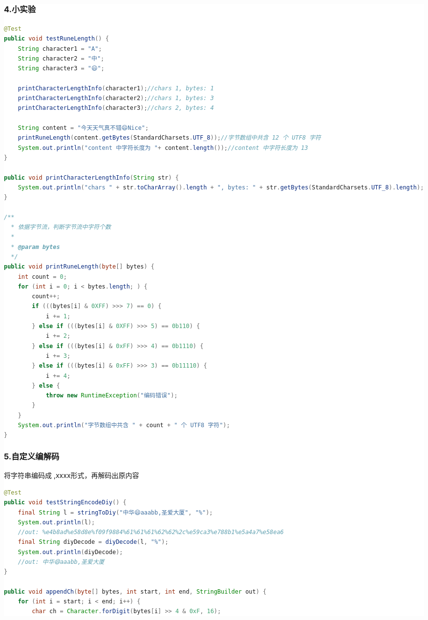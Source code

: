 ### 4.小实验
```java
@Test
public void testRuneLength() {
    String character1 = "A";
    String character2 = "中";
    String character3 = "😄";

    printCharacterLengthInfo(character1);//chars 1, bytes: 1
    printCharacterLengthInfo(character2);//chars 1, bytes: 3
    printCharacterLengthInfo(character3);//chars 2, bytes: 4

    String content = "今天天气真不错😄Nice";
    printRuneLength(content.getBytes(StandardCharsets.UTF_8));//字节数组中共含 12 个 UTF8 字符
    System.out.println("content 中字符长度为 "+ content.length());//content 中字符长度为 13
}

public void printCharacterLengthInfo(String str) {
    System.out.println("chars " + str.toCharArray().length + ", bytes: " + str.getBytes(StandardCharsets.UTF_8).length);
}

/**
  * 依据字节流，判断字节流中字符个数
  * 
  * @param bytes
  */
public void printRuneLength(byte[] bytes) {
    int count = 0;
    for (int i = 0; i < bytes.length; ) {
        count++;
        if (((bytes[i] & 0XFF) >>> 7) == 0) {
            i += 1;
        } else if (((bytes[i] & 0XFF) >>> 5) == 0b110) {
            i += 2;
        } else if (((bytes[i] & 0xFF) >>> 4) == 0b1110) {
            i += 3;
        } else if (((bytes[i] & 0xFF) >>> 3) == 0b11110) {
            i += 4;
        } else {
            throw new RuntimeException("编码错误");
        }
    }
    System.out.println("字节数组中共含 " + count + " 个 UTF8 字符");
}
```

### 5.自定义编解码
将字符串编码成 ,xxxx形式，再解码出原内容
```java
@Test
public void testStringEncodeDiy() {
    final String l = stringToDiy("中华😄aaabb,圣爱大厦", "%");
    System.out.println(l);
    //out: %e4b8ad%e58d8e%f09f9884%61%61%61%62%62%2c%e59ca3%e788b1%e5a4a7%e58ea6
    final String diyDecode = diyDecode(l, "%");
    System.out.println(diyDecode);
    //out: 中华😄aaabb,圣爱大厦
}

public void appendCh(byte[] bytes, int start, int end, StringBuilder out) {
    for (int i = start; i < end; i++) {
        char ch = Character.forDigit(bytes[i] >> 4 & 0xF, 16);
```